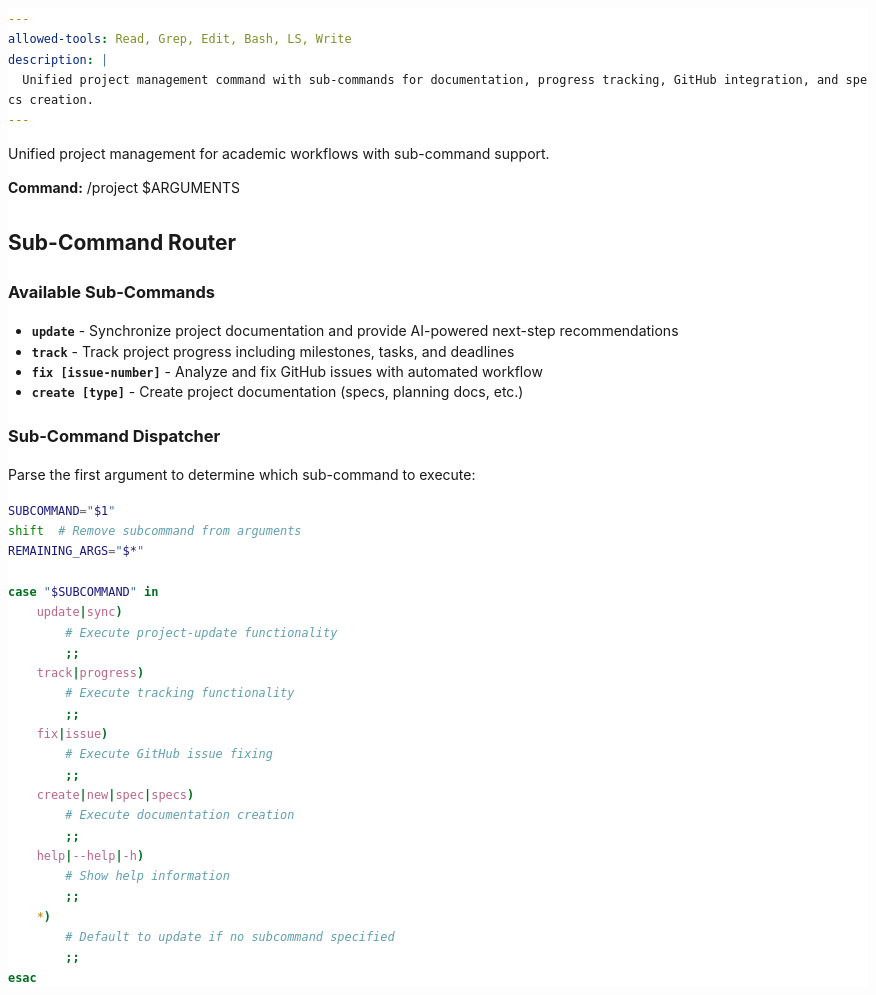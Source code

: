 ```yaml
---
allowed-tools: Read, Grep, Edit, Bash, LS, Write
description: |
  Unified project management command with sub-commands for documentation, progress tracking, GitHub integration, and specs creation.
---
```


Unified project management for academic workflows with sub-command support.

**Command:** /project $ARGUMENTS

## Sub-Command Router

### Available Sub-Commands

- **`update`** - Synchronize project documentation and provide AI-powered next-step recommendations
- **`track`** - Track project progress including milestones, tasks, and deadlines
- **`fix [issue-number]`** - Analyze and fix GitHub issues with automated workflow
- **`create [type]`** - Create project documentation (specs, planning docs, etc.)

### Sub-Command Dispatcher

Parse the first argument to determine which sub-command to execute:

```bash
SUBCOMMAND="$1"
shift  # Remove subcommand from arguments
REMAINING_ARGS="$*"

case "$SUBCOMMAND" in
    update|sync)
        # Execute project-update functionality
        ;;
    track|progress)
        # Execute tracking functionality  
        ;;
    fix|issue)
        # Execute GitHub issue fixing
        ;;
    create|new|spec|specs)
        # Execute documentation creation
        ;;
    help|--help|-h)
        # Show help information
        ;;
    *)
        # Default to update if no subcommand specified
        ;;
esac
```
